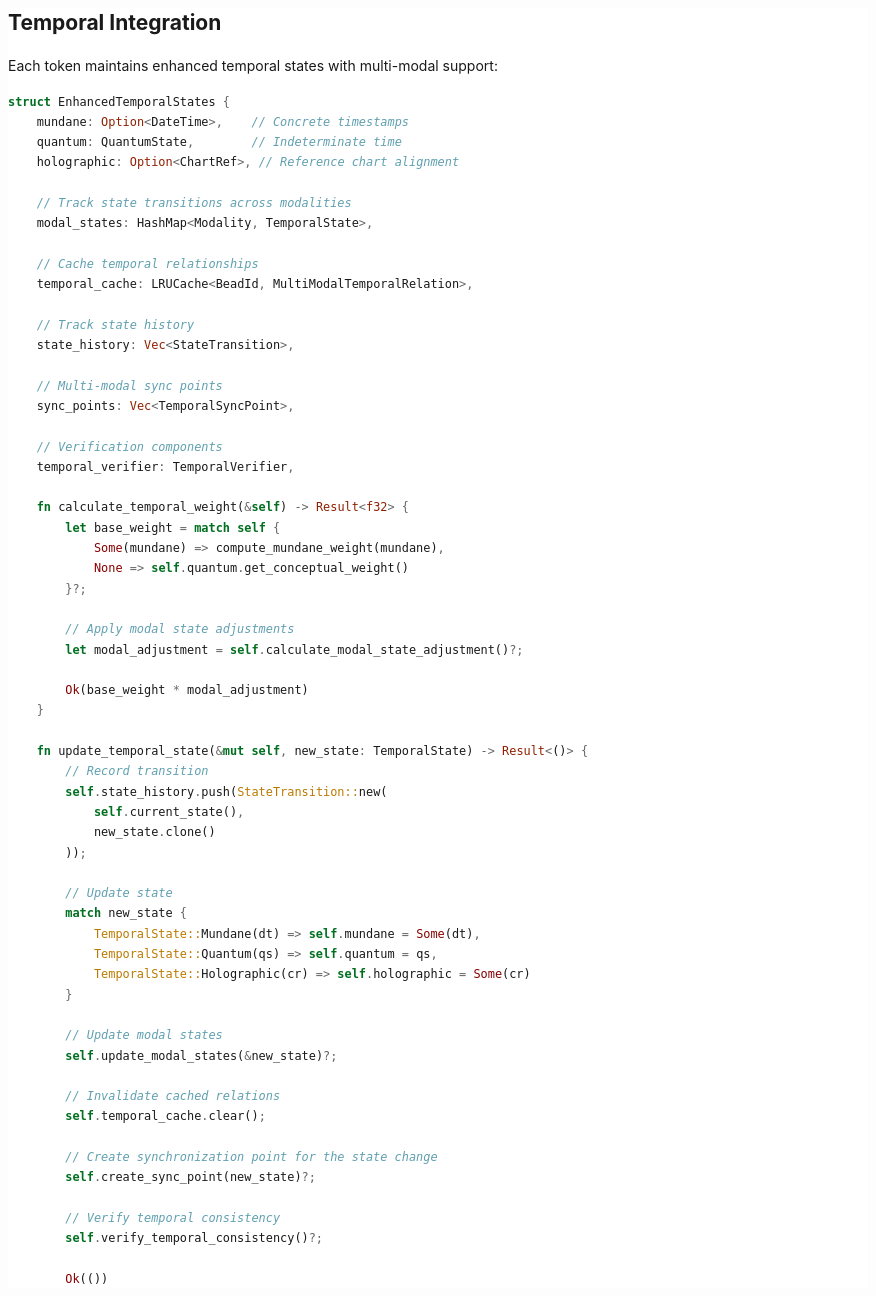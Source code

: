 ## Temporal Integration

Each token maintains enhanced temporal states with multi-modal support:

```rust
struct EnhancedTemporalStates {
    mundane: Option<DateTime>,    // Concrete timestamps
    quantum: QuantumState,        // Indeterminate time
    holographic: Option<ChartRef>, // Reference chart alignment
    
    // Track state transitions across modalities
    modal_states: HashMap<Modality, TemporalState>,
    
    // Cache temporal relationships
    temporal_cache: LRUCache<BeadId, MultiModalTemporalRelation>,
    
    // Track state history
    state_history: Vec<StateTransition>,
    
    // Multi-modal sync points
    sync_points: Vec<TemporalSyncPoint>,
    
    // Verification components
    temporal_verifier: TemporalVerifier,
    
    fn calculate_temporal_weight(&self) -> Result<f32> {
        let base_weight = match self {
            Some(mundane) => compute_mundane_weight(mundane),
            None => self.quantum.get_conceptual_weight()
        }?;
        
        // Apply modal state adjustments
        let modal_adjustment = self.calculate_modal_state_adjustment()?;
        
        Ok(base_weight * modal_adjustment)
    }
    
    fn update_temporal_state(&mut self, new_state: TemporalState) -> Result<()> {
        // Record transition
        self.state_history.push(StateTransition::new(
            self.current_state(),
            new_state.clone()
        ));
        
        // Update state
        match new_state {
            TemporalState::Mundane(dt) => self.mundane = Some(dt),
            TemporalState::Quantum(qs) => self.quantum = qs,
            TemporalState::Holographic(cr) => self.holographic = Some(cr)
        }
        
        // Update modal states
        self.update_modal_states(&new_state)?;
        
        // Invalidate cached relations
        self.temporal_cache.clear();
        
        // Create synchronization point for the state change
        self.create_sync_point(new_state)?;
        
        // Verify temporal consistency
        self.verify_temporal_consistency()?;
        
        Ok(())
```